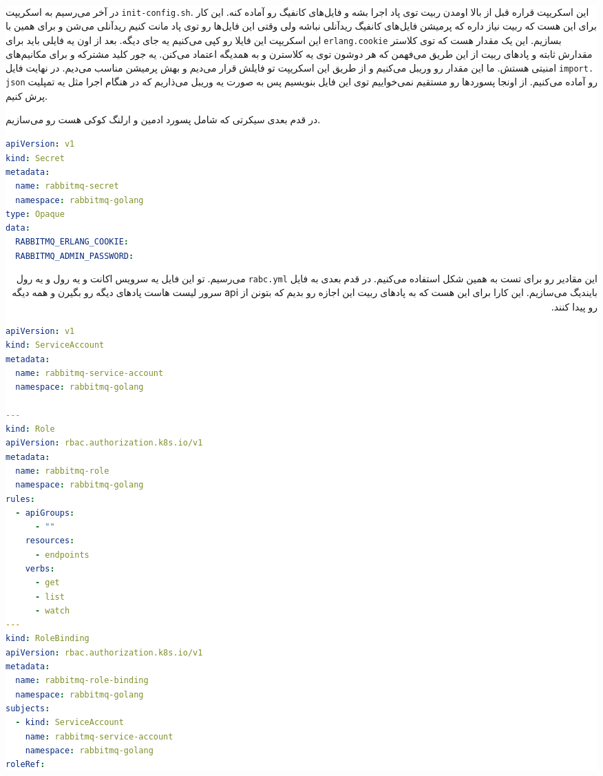 در آخر می‌رسیم به اسکریپت `init-config.sh`. این اسکریپت قراره قبل از بالا اومدن ربیت توی پاد اجرا بشه و فایل‌های کانفیگ رو آماده کنه. این کار برای این هست که ربیت نیاز داره که پرمیشن‌ فایل‌های کانفیگ ریدآنلی نباشه ولی وقتی این فایل‌ها رو توی پاد مانت کنیم ریدآنلی می‌شن و برای همین با این اسکریپت این فایلا رو کپی می‌کنیم یه جای دیگه. بعد از اون یه فایلی باید برای `erlang.cookie` بسازیم. این یک مقدار هست که توی کلاستر مقدارش ثابته و پاد‌های ربیت از این طریق می‌فهمن که هر دوشون توی یه کلاسترن و به همدیگه اعتماد می‌کنن. یه جور کلید مشترکه و برای مکانیم‌های امنیتی هستش. ما این مقدار رو وریبل می‌کنیم و از طریق این اسکریپت تو فایلش قرار می‌دیم و بهش پرمیشن مناسب می‌دیم. در نهایت فایل `import.json` رو آماده می‌کنیم. از اونجا پسوردها رو مستقیم نمی‌خواییم توی این فایل بنویسیم پس به صورت یه وریبل می‌ذاریم که در هنگام اجرا مثل یه تمپلیت پرش کنیم.

در قدم بعدی سیکرتی که شامل پسورد ادمین و ارلنگ کوکی هست رو می‌سازیم.
</div>


```yaml
apiVersion: v1
kind: Secret
metadata:
  name: rabbitmq-secret
  namespace: rabbitmq-golang
type: Opaque
data:
  RABBITMQ_ERLANG_COOKIE: 
  RABBITMQ_ADMIN_PASSWORD: 
```

<div dir="rtl">

این مقادیر رو برای تست به همین شکل استفاده می‌کنیم. در قدم بعدی به فایل  `rabc.yml` می‌رسیم. تو این فایل یه سرویس اکانت و یه رول و یه رول بایندیگ می‌سازیم. این کارا برای این هست که به پاد‌های ربیت این اجازه رو بدیم که بتونن از api سرور لیست هاست پاد‌های دیگه رو بگیرن و همه دیگه رو پیدا کنند.  

</div>

```yaml
apiVersion: v1
kind: ServiceAccount
metadata:
  name: rabbitmq-service-account
  namespace: rabbitmq-golang

---
kind: Role
apiVersion: rbac.authorization.k8s.io/v1
metadata:
  name: rabbitmq-role
  namespace: rabbitmq-golang
rules:
  - apiGroups:
      - ""
    resources:
      - endpoints
    verbs:
      - get
      - list
      - watch
---
kind: RoleBinding
apiVersion: rbac.authorization.k8s.io/v1
metadata:
  name: rabbitmq-role-binding
  namespace: rabbitmq-golang
subjects:
  - kind: ServiceAccount
    name: rabbitmq-service-account
    namespace: rabbitmq-golang
roleRef:
```
